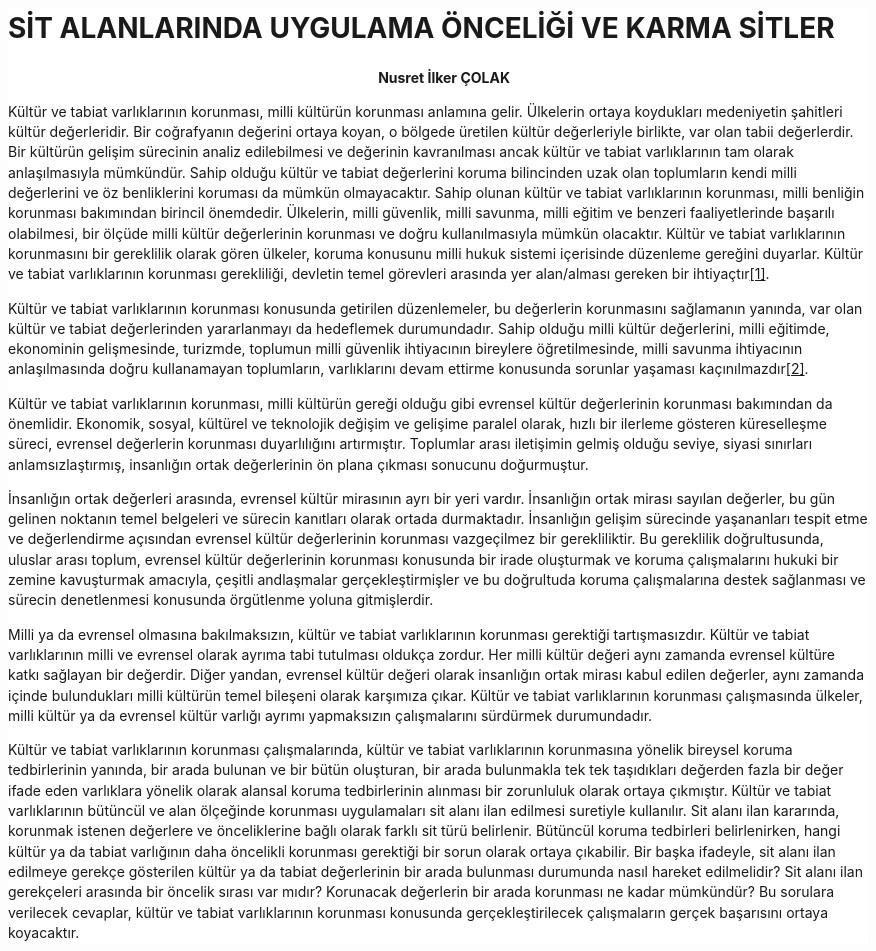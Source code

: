 # SİT ALANLARINDA UYGULAMA ÖNCELİĞİ VE KARMA SİTLER

                                                                                              **Nusret İlker ÇOLAK**                   

Kültür ve tabiat varlıklarının korunması, milli kültürün korunması anlamına gelir. Ülkelerin ortaya koydukları medeniyetin şahitleri kültür değerleridir. Bir coğrafyanın değerini ortaya koyan, o bölgede üretilen kültür değerleriyle birlikte, var olan tabii değerlerdir. Bir kültürün gelişim sürecinin analiz edilebilmesi ve değerinin kavranılması ancak kültür ve tabiat varlıklarının tam olarak anlaşılmasıyla mümkündür. Sahip olduğu kültür ve tabiat değerlerini koruma bilincinden uzak olan toplumların kendi milli değerlerini ve öz benliklerini koruması da mümkün olmayacaktır. Sahip olunan kültür ve tabiat varlıklarının korunması, milli benliğin korunması bakımından birincil önemdedir. Ülkelerin, milli güvenlik, milli savunma, milli eğitim ve benzeri faaliyetlerinde başarılı olabilmesi, bir ölçüde milli kültür değerlerinin korunması ve doğru kullanılmasıyla mümkün olacaktır. Kültür ve tabiat varlıklarının korunmasını bir gereklilik olarak gören ülkeler, koruma konusunu milli hukuk sistemi içerisinde düzenleme gereğini duyarlar. Kültür ve tabiat varlıklarının korunması gerekliliği, devletin temel görevleri arasında yer alan/alması gereken bir ihtiyaçtır[\[1\]](#_ftn1).

Kültür ve tabiat varlıklarının korunması konusunda getirilen düzenlemeler, bu değerlerin korunmasını sağlamanın yanında, var olan kültür ve tabiat değerlerinden yararlanmayı da hedeflemek durumundadır. Sahip olduğu milli kültür değerlerini, milli eğitimde, ekonominin gelişmesinde, turizmde, toplumun milli güvenlik ihtiyacının bireylere öğretilmesinde, milli savunma ihtiyacının anlaşılmasında doğru kullanamayan toplumların, varlıklarını devam ettirme konusunda sorunlar yaşaması kaçınılmazdır[\[2\]](#_ftn2).

Kültür ve tabiat varlıklarının korunması, milli kültürün gereği olduğu gibi evrensel kültür değerlerinin korunması bakımından da önemlidir. Ekonomik, sosyal, kültürel ve teknolojik değişim ve gelişime paralel olarak, hızlı bir ilerleme gösteren küreselleşme süreci, evrensel değerlerin korunması duyarlılığını artırmıştır. Toplumlar arası iletişimin gelmiş olduğu seviye, siyasi sınırları anlamsızlaştırmış, insanlığın ortak değerlerinin ön plana çıkması sonucunu doğurmuştur.

İnsanlığın ortak değerleri arasında, evrensel kültür mirasının ayrı bir yeri vardır. İnsanlığın ortak mirası sayılan değerler, bu gün gelinen noktanın temel belgeleri ve sürecin kanıtları olarak ortada durmaktadır. İnsanlığın gelişim sürecinde yaşananları tespit etme ve değerlendirme açısından evrensel kültür değerlerinin korunması vazgeçilmez bir gerekliliktir. Bu gereklilik doğrultusunda, uluslar arası toplum, evrensel kültür değerlerinin korunması konusunda bir irade oluşturmak ve koruma çalışmalarını hukuki bir zemine kavuşturmak amacıyla, çeşitli andlaşmalar gerçekleştirmişler ve bu doğrultuda koruma çalışmalarına destek sağlanması ve sürecin denetlenmesi konusunda örgütlenme yoluna gitmişlerdir.

Milli ya da evrensel olmasına bakılmaksızın, kültür ve tabiat varlıklarının korunması gerektiği tartışmasızdır. Kültür ve tabiat varlıklarının milli ve evrensel olarak ayrıma tabi tutulması oldukça zordur. Her milli kültür değeri aynı zamanda evrensel kültüre katkı sağlayan bir değerdir. Diğer yandan, evrensel kültür değeri olarak insanlığın ortak mirası kabul edilen değerler, aynı zamanda içinde bulundukları milli kültürün temel bileşeni olarak karşımıza çıkar. Kültür ve tabiat varlıklarının korunması çalışmasında ülkeler, milli kültür ya da evrensel kültür varlığı ayrımı yapmaksızın çalışmalarını sürdürmek durumundadır.

Kültür ve tabiat varlıklarının korunması çalışmalarında, kültür ve tabiat varlıklarının korunmasına yönelik bireysel koruma tedbirlerinin yanında, bir arada bulunan ve bir bütün oluşturan, bir arada bulunmakla tek tek taşıdıkları değerden fazla bir değer ifade eden varlıklara yönelik olarak alansal koruma tedbirlerinin alınması bir zorunluluk olarak ortaya çıkmıştır. Kültür ve tabiat varlıklarının bütüncül ve alan ölçeğinde korunması uygulamaları sit alanı ilan edilmesi suretiyle kullanılır. Sit alanı ilan kararında, korunmak istenen değerlere ve önceliklerine bağlı olarak farklı sit türü belirlenir. Bütüncül koruma tedbirleri belirlenirken, hangi kültür ya da tabiat varlığının daha öncelikli korunması gerektiği bir sorun olarak ortaya çıkabilir. Bir başka ifadeyle, sit alanı ilan edilmeye gerekçe gösterilen kültür ya da tabiat değerlerinin bir arada bulunması durumunda nasıl hareket edilmelidir? Sit alanı ilan gerekçeleri arasında bir öncelik sırası var mıdır? Korunacak değerlerin bir arada korunması ne kadar mümkündür? Bu sorulara verilecek cevaplar, kültür ve tabiat varlıklarının korunması konusunda gerçekleştirilecek çalışmaların gerçek başarısını ortaya koyacaktır.
